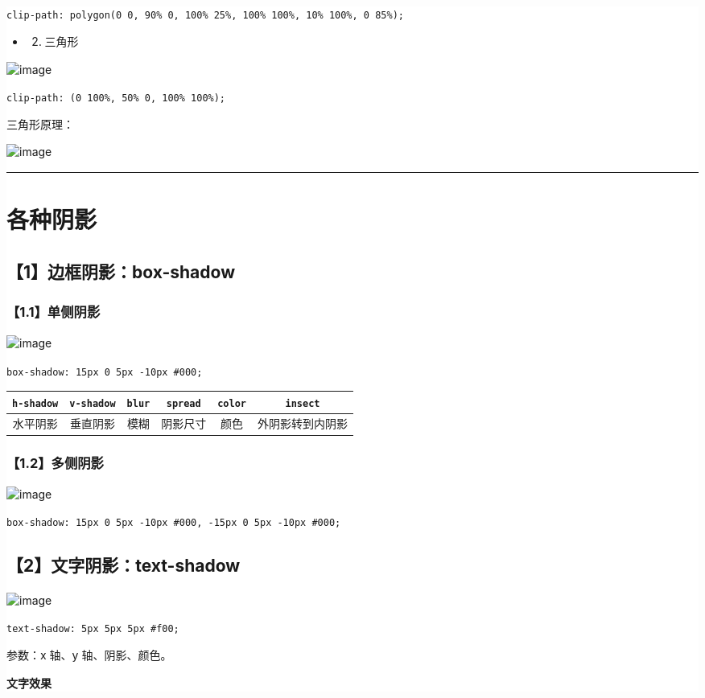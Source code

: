```
clip-path: polygon(0 0, 90% 0, 100% 25%, 100% 100%, 10% 100%, 0 85%);
```

- 2. 三角形

![image](https://wx3.sinaimg.cn/mw690/0069qZtTgy1gnai8jg39zj308e05nwed.jpg)

```
clip-path: (0 100%, 50% 0, 100% 100%);
```

三角形原理：

![image](https://wx2.sinaimg.cn/mw690/0069qZtTgy1gnai89f7bqj30hk0dxt94.jpg)

---

# 各种阴影

## 【1】边框阴影：box-shadow

### 【1.1】单侧阴影

![image](https://wx3.sinaimg.cn/mw690/0069qZtTgy1gj0ob24z97j306y03qmwy.jpg)

```
box-shadow: 15px 0 5px -10px #000;
```

| `h-shadow` | `v-shadow` | `blur` | `spread` | `color` |     `insect`     |
| :--------: | :--------: | :----: | :------: | :-----: | :--------------: |
|  水平阴影  |  垂直阴影  |  模糊  | 阴影尺寸 |  颜色   | 外阴影转到内阴影 |

### 【1.2】多侧阴影

![image](https://wx2.sinaimg.cn/mw690/0069qZtTgy1gj0ob7xfq6j307d03sjr7.jpg)

```
box-shadow: 15px 0 5px -10px #000, -15px 0 5px -10px #000;
```

## 【2】文字阴影：text-shadow

![image](https://wx4.sinaimg.cn/mw690/0069qZtTgy1gj0ojj9giyj305602i3yg.jpg)

```
text-shadow: 5px 5px 5px #f00;
```

参数：x 轴、y 轴、阴影、颜色。

**文字效果**
